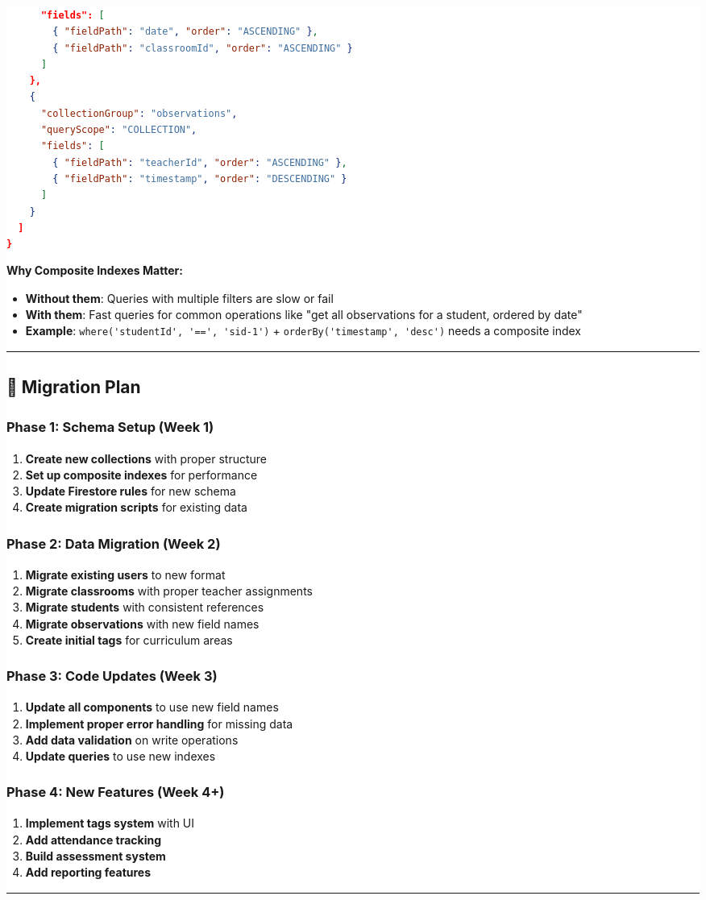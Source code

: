 ```json
      "fields": [
        { "fieldPath": "date", "order": "ASCENDING" },
        { "fieldPath": "classroomId", "order": "ASCENDING" }
      ]
    },
    {
      "collectionGroup": "observations",
      "queryScope": "COLLECTION",
      "fields": [
        { "fieldPath": "teacherId", "order": "ASCENDING" },
        { "fieldPath": "timestamp", "order": "DESCENDING" }
      ]
    }
  ]
}
```

**Why Composite Indexes Matter:**
- **Without them**: Queries with multiple filters are slow or fail
- **With them**: Fast queries for common operations like "get all observations for a student, ordered by date"
- **Example**: `where('studentId', '==', 'sid-1')` + `orderBy('timestamp', 'desc')` needs a composite index

---

## 🚀 **Migration Plan**

### **Phase 1: Schema Setup (Week 1)**
1. **Create new collections** with proper structure
2. **Set up composite indexes** for performance
3. **Update Firestore rules** for new schema
4. **Create migration scripts** for existing data

### **Phase 2: Data Migration (Week 2)**
1. **Migrate existing users** to new format
2. **Migrate classrooms** with proper teacher assignments
3. **Migrate students** with consistent references
4. **Migrate observations** with new field names
5. **Create initial tags** for curriculum areas

### **Phase 3: Code Updates (Week 3)**
1. **Update all components** to use new field names
2. **Implement proper error handling** for missing data
3. **Add data validation** on write operations
4. **Update queries** to use new indexes

### **Phase 4: New Features (Week 4+)**
1. **Implement tags system** with UI
2. **Add attendance tracking**
3. **Build assessment system**
4. **Add reporting features**

---